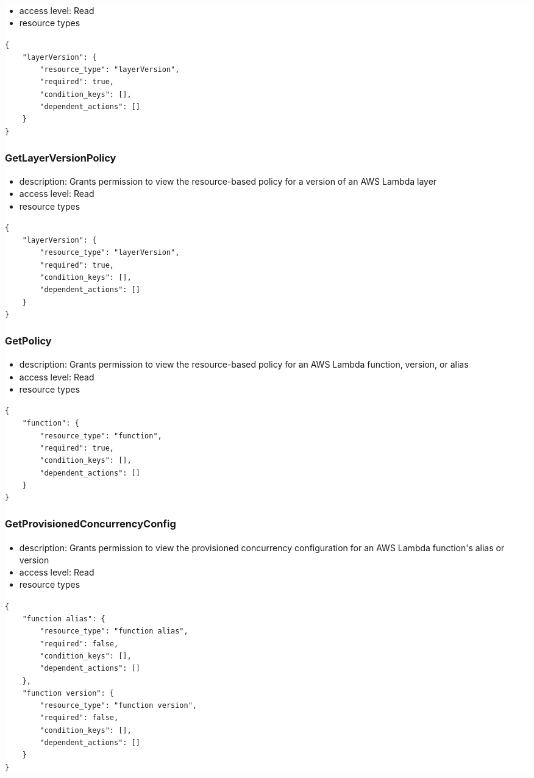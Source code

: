 - access level: Read
- resource types
```
{
    "layerVersion": {
        "resource_type": "layerVersion",
        "required": true,
        "condition_keys": [],
        "dependent_actions": []
    }
}
```
### GetLayerVersionPolicy
- description: Grants permission to view the resource-based policy for a version of an AWS Lambda layer
- access level: Read
- resource types
```
{
    "layerVersion": {
        "resource_type": "layerVersion",
        "required": true,
        "condition_keys": [],
        "dependent_actions": []
    }
}
```
### GetPolicy
- description: Grants permission to view the resource-based policy for an AWS Lambda function, version, or alias
- access level: Read
- resource types
```
{
    "function": {
        "resource_type": "function",
        "required": true,
        "condition_keys": [],
        "dependent_actions": []
    }
}
```
### GetProvisionedConcurrencyConfig
- description: Grants permission to view the provisioned concurrency configuration for an AWS Lambda function's alias or version
- access level: Read
- resource types
```
{
    "function alias": {
        "resource_type": "function alias",
        "required": false,
        "condition_keys": [],
        "dependent_actions": []
    },
    "function version": {
        "resource_type": "function version",
        "required": false,
        "condition_keys": [],
        "dependent_actions": []
    }
}
```